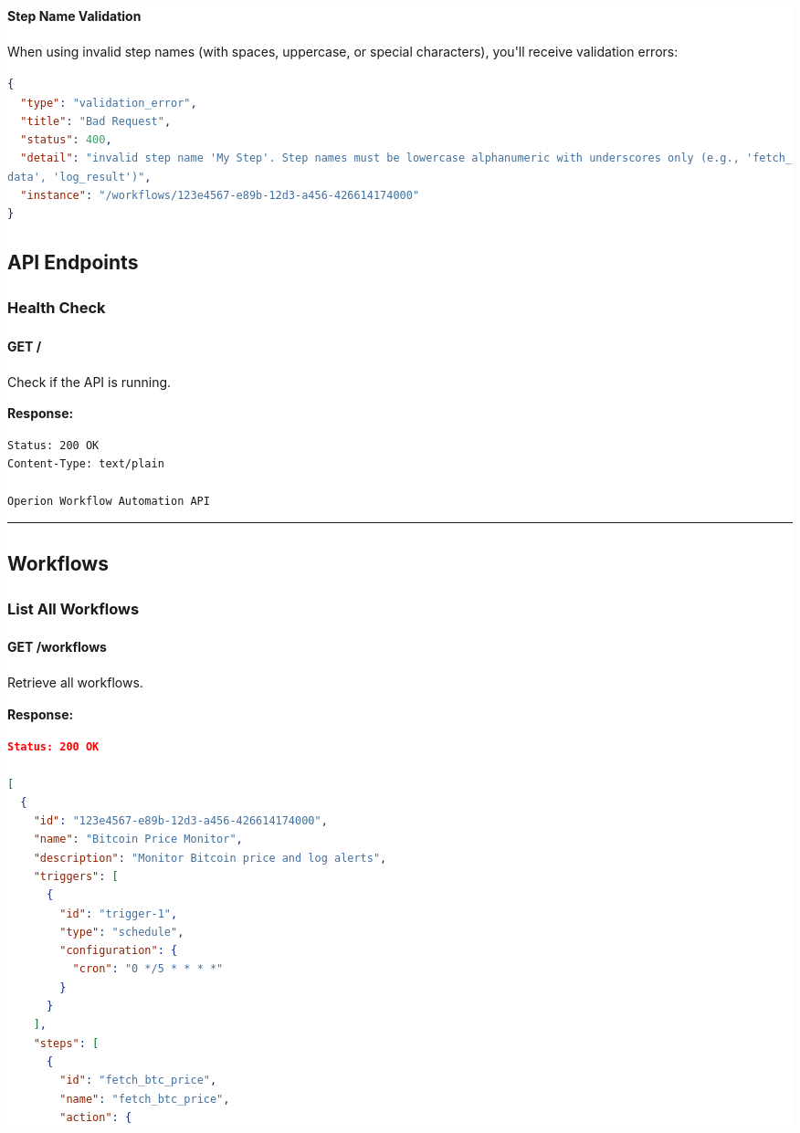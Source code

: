 #### Step Name Validation

When using invalid step names (with spaces, uppercase, or special characters), you'll receive validation errors:

```json
{
  "type": "validation_error",
  "title": "Bad Request",
  "status": 400,
  "detail": "invalid step name 'My Step'. Step names must be lowercase alphanumeric with underscores only (e.g., 'fetch_data', 'log_result')",
  "instance": "/workflows/123e4567-e89b-12d3-a456-426614174000"
}
```

## API Endpoints

### Health Check

#### GET /

Check if the API is running.

**Response:**
```
Status: 200 OK
Content-Type: text/plain

Operion Workflow Automation API
```

---

## Workflows

### List All Workflows

#### GET /workflows

Retrieve all workflows.

**Response:**
```json
Status: 200 OK

[
  {
    "id": "123e4567-e89b-12d3-a456-426614174000",
    "name": "Bitcoin Price Monitor",
    "description": "Monitor Bitcoin price and log alerts",
    "triggers": [
      {
        "id": "trigger-1",
        "type": "schedule",
        "configuration": {
          "cron": "0 */5 * * * *"
        }
      }
    ],
    "steps": [
      {
        "id": "fetch_btc_price",
        "name": "fetch_btc_price",
        "action": {
```